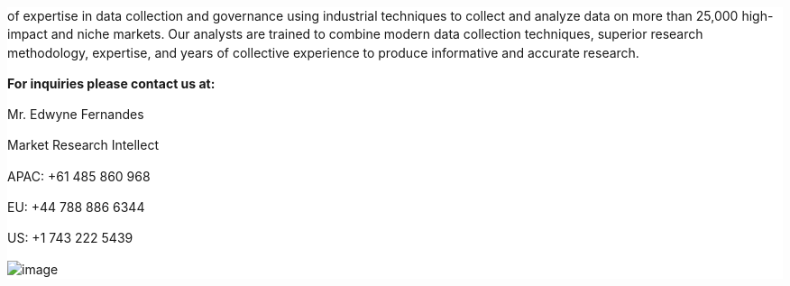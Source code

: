 of expertise in data collection and governance using industrial techniques to collect and analyze data on more than 25,000 high-impact and niche markets. Our analysts are trained to combine modern data collection techniques, superior research methodology, expertise, and years of collective experience to produce informative and accurate research.</span></p><p><strong>For inquiries please contact us at:</strong></p><p>Mr. Edwyne Fernandes</p><p>Market Research Intellect</p><p>APAC: +61 485 860 968</p><p>EU: +44 788 886 6344</p><p>US: +1 743 222 5439</p>
![image](https://github.com/user-attachments/assets/8f86d6f7-5c7a-4470-a00c-1519c949e4c9)
